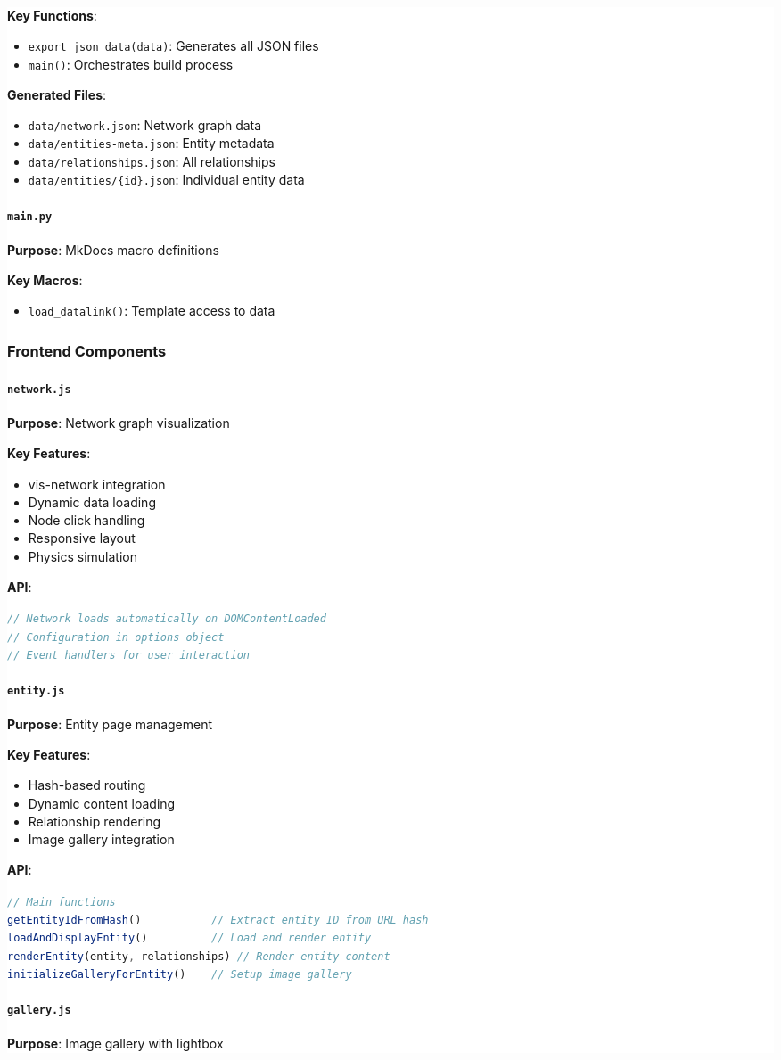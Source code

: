 **Key Functions**:
- `export_json_data(data)`: Generates all JSON files
- `main()`: Orchestrates build process

**Generated Files**:
- `data/network.json`: Network graph data
- `data/entities-meta.json`: Entity metadata
- `data/relationships.json`: All relationships
- `data/entities/{id}.json`: Individual entity data

#### `main.py`
**Purpose**: MkDocs macro definitions

**Key Macros**:
- `load_datalink()`: Template access to data

### Frontend Components

#### `network.js`
**Purpose**: Network graph visualization

**Key Features**:
- vis-network integration
- Dynamic data loading
- Node click handling
- Responsive layout
- Physics simulation

**API**:
```javascript
// Network loads automatically on DOMContentLoaded
// Configuration in options object
// Event handlers for user interaction
```

#### `entity.js`
**Purpose**: Entity page management

**Key Features**:
- Hash-based routing
- Dynamic content loading
- Relationship rendering
- Image gallery integration

**API**:
```javascript
// Main functions
getEntityIdFromHash()           // Extract entity ID from URL hash
loadAndDisplayEntity()          // Load and render entity
renderEntity(entity, relationships) // Render entity content
initializeGalleryForEntity()    // Setup image gallery
```

#### `gallery.js`
**Purpose**: Image gallery with lightbox
